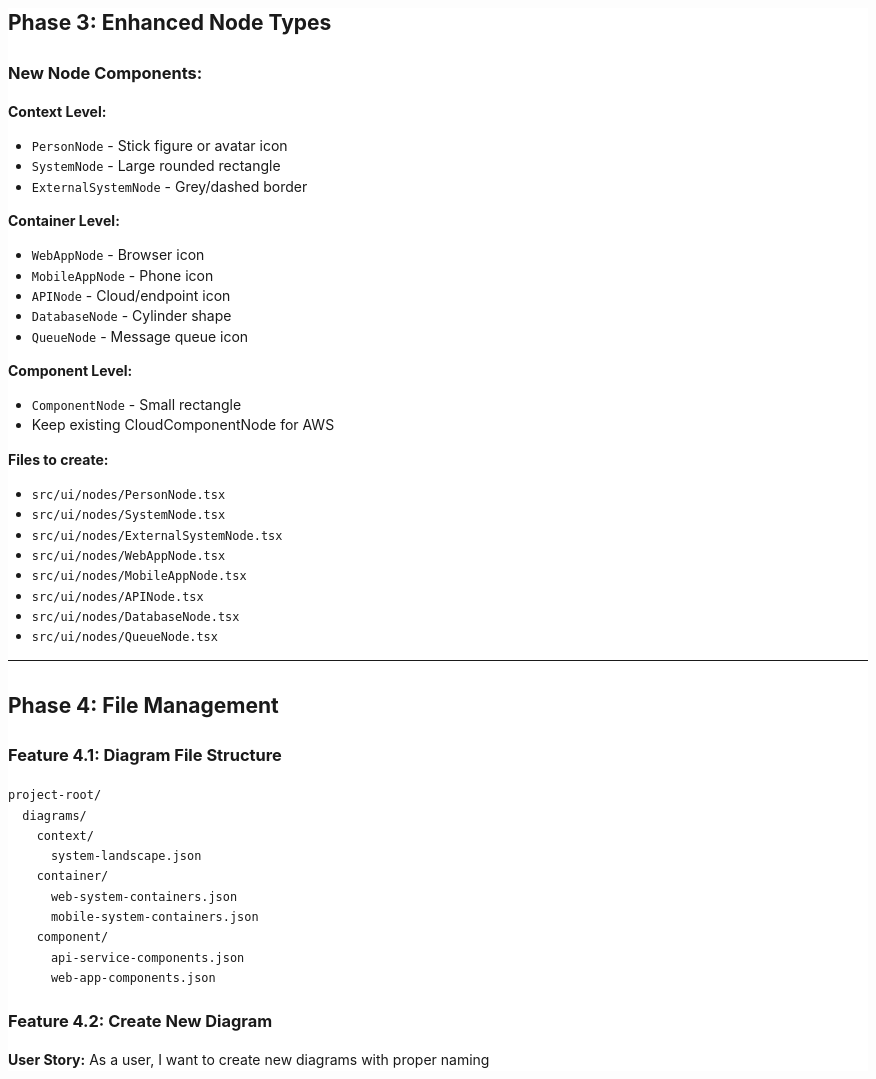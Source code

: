 
## Phase 3: Enhanced Node Types

### New Node Components:

**Context Level:**
- `PersonNode` - Stick figure or avatar icon
- `SystemNode` - Large rounded rectangle
- `ExternalSystemNode` - Grey/dashed border

**Container Level:**
- `WebAppNode` - Browser icon
- `MobileAppNode` - Phone icon
- `APINode` - Cloud/endpoint icon
- `DatabaseNode` - Cylinder shape
- `QueueNode` - Message queue icon

**Component Level:**
- `ComponentNode` - Small rectangle
- Keep existing CloudComponentNode for AWS

**Files to create:**
- `src/ui/nodes/PersonNode.tsx`
- `src/ui/nodes/SystemNode.tsx`
- `src/ui/nodes/ExternalSystemNode.tsx`
- `src/ui/nodes/WebAppNode.tsx`
- `src/ui/nodes/MobileAppNode.tsx`
- `src/ui/nodes/APINode.tsx`
- `src/ui/nodes/DatabaseNode.tsx`
- `src/ui/nodes/QueueNode.tsx`

---

## Phase 4: File Management

### Feature 4.1: Diagram File Structure
```
project-root/
  diagrams/
    context/
      system-landscape.json
    container/
      web-system-containers.json
      mobile-system-containers.json
    component/
      api-service-components.json
      web-app-components.json
```

### Feature 4.2: Create New Diagram
**User Story:** As a user, I want to create new diagrams with proper naming
